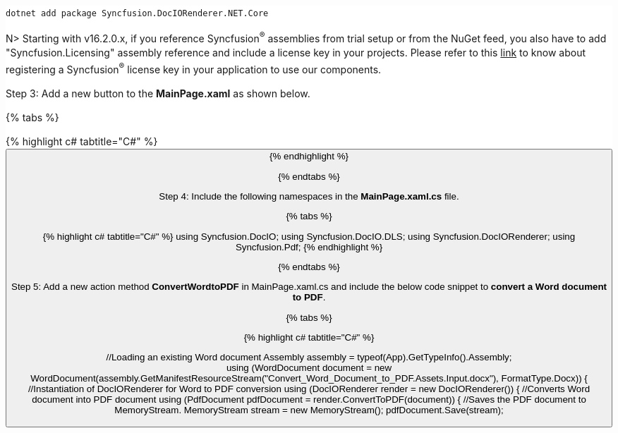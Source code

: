 ```
dotnet add package Syncfusion.DocIORenderer.NET.Core
```

N> Starting with v16.2.0.x, if you reference Syncfusion<sup>&reg;</sup> assemblies from trial setup or from the NuGet feed, you also have to add "Syncfusion.Licensing" assembly reference and include a license key in your projects. Please refer to this [link](https://help.syncfusion.com/common/essential-studio/licensing/overview) to know about registering a Syncfusion<sup>&reg;</sup> license key in your application to use our components.

Step 3: Add a new button to the **MainPage.xaml** as shown below.

{% tabs %}

{% highlight c# tabtitle="C#" %}
<ContentPage xmlns="http://schemas.microsoft.com/dotnet/2021/maui"
             xmlns:x="http://schemas.microsoft.com/winfx/2009/xaml"
             x:Class="Convert_Word_Document_to_PDF.MainPage">
    <ScrollView>
        <Grid RowSpacing="25" RowDefinitions="Auto,Auto,Auto,Auto,*"
            Padding="{OnPlatform iOS='30,60,30,30', Default='30'}">
            <Button 
                Text="Convert Word Document to PDF"
                FontAttributes="Bold"
                Grid.Row="0"
                SemanticProperties.Hint="Convert Word Document to PDF"
                Clicked="ConvertWordtoPDF"
                HorizontalOptions="Center" />
        </Grid>
    </ScrollView>
</ContentPage>
{% endhighlight %}

{% endtabs %}

Step 4: Include the following namespaces in the **MainPage.xaml.cs** file.

{% tabs %}

{% highlight c# tabtitle="C#" %}
using Syncfusion.DocIO;
using Syncfusion.DocIO.DLS;
using Syncfusion.DocIORenderer;
using Syncfusion.Pdf;
{% endhighlight %}

{% endtabs %}

Step 5: Add a new action method **ConvertWordtoPDF** in MainPage.xaml.cs and include the below code snippet to **convert a Word document to PDF**.

{% tabs %}

{% highlight c# tabtitle="C#" %}

//Loading an existing Word document
Assembly assembly = typeof(App).GetTypeInfo().Assembly;      
using (WordDocument document = new WordDocument(assembly.GetManifestResourceStream("Convert_Word_Document_to_PDF.Assets.Input.docx"), FormatType.Docx))
{
    //Instantiation of DocIORenderer for Word to PDF conversion
    using (DocIORenderer render = new DocIORenderer())
    {
        //Converts Word document into PDF document
        using (PdfDocument pdfDocument = render.ConvertToPDF(document))
        {
            //Saves the PDF document to MemoryStream.
            MemoryStream stream = new MemoryStream();
            pdfDocument.Save(stream);
